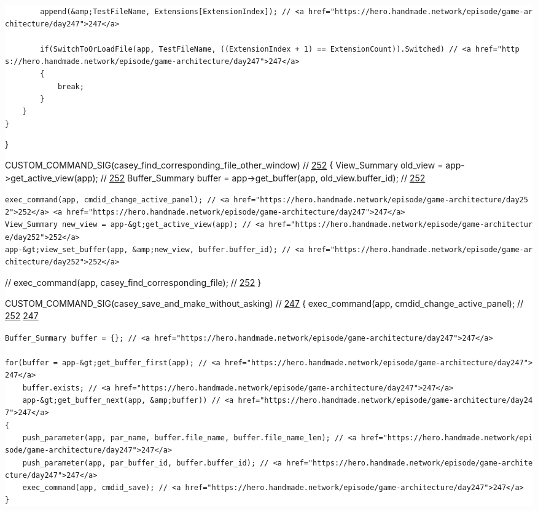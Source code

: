             append(&amp;TestFileName, Extensions[ExtensionIndex]); // <a href="https://hero.handmade.network/episode/game-architecture/day247">247</a>

            if(SwitchToOrLoadFile(app, TestFileName, ((ExtensionIndex + 1) == ExtensionCount)).Switched) // <a href="https://hero.handmade.network/episode/game-architecture/day247">247</a>
            {
                break;
            }
        }
    }
}

CUSTOM_COMMAND_SIG(casey_find_corresponding_file_other_window) // <a href="https://hero.handmade.network/episode/game-architecture/day252">252</a>
{
    View_Summary old_view = app-&gt;get_active_view(app); // <a href="https://hero.handmade.network/episode/game-architecture/day252">252</a>
    Buffer_Summary buffer = app-&gt;get_buffer(app, old_view.buffer_id); // <a href="https://hero.handmade.network/episode/game-architecture/day252">252</a>

    exec_command(app, cmdid_change_active_panel); // <a href="https://hero.handmade.network/episode/game-architecture/day252">252</a> <a href="https://hero.handmade.network/episode/game-architecture/day247">247</a>
    View_Summary new_view = app-&gt;get_active_view(app); // <a href="https://hero.handmade.network/episode/game-architecture/day252">252</a>
    app-&gt;view_set_buffer(app, &amp;new_view, buffer.buffer_id); // <a href="https://hero.handmade.network/episode/game-architecture/day252">252</a>

//    exec_command(app, casey_find_corresponding_file); // <a href="https://hero.handmade.network/episode/game-architecture/day252">252</a>
}

CUSTOM_COMMAND_SIG(casey_save_and_make_without_asking) // <a href="https://hero.handmade.network/episode/game-architecture/day247">247</a>
{
    exec_command(app, cmdid_change_active_panel); // <a href="https://hero.handmade.network/episode/game-architecture/day252">252</a> <a href="https://hero.handmade.network/episode/game-architecture/day247">247</a>

    Buffer_Summary buffer = {}; // <a href="https://hero.handmade.network/episode/game-architecture/day247">247</a>

    for(buffer = app-&gt;get_buffer_first(app); // <a href="https://hero.handmade.network/episode/game-architecture/day247">247</a>
        buffer.exists; // <a href="https://hero.handmade.network/episode/game-architecture/day247">247</a>
        app-&gt;get_buffer_next(app, &amp;buffer)) // <a href="https://hero.handmade.network/episode/game-architecture/day247">247</a>
    {
        push_parameter(app, par_name, buffer.file_name, buffer.file_name_len); // <a href="https://hero.handmade.network/episode/game-architecture/day247">247</a>
        push_parameter(app, par_buffer_id, buffer.buffer_id); // <a href="https://hero.handmade.network/episode/game-architecture/day247">247</a>
        exec_command(app, cmdid_save); // <a href="https://hero.handmade.network/episode/game-architecture/day247">247</a>
    }
